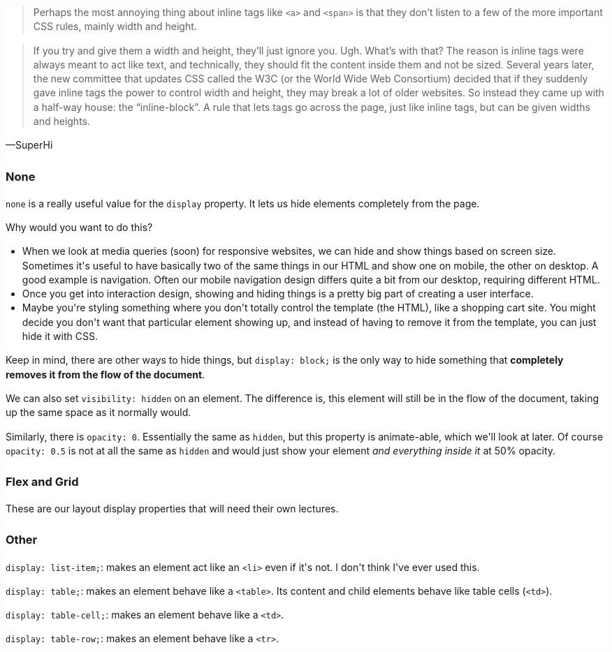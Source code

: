 > Perhaps the most annoying thing about inline tags like `<a>` and `<span>` is that they don’t listen to a few of the more important CSS rules, mainly width and height.

> If you try and give them a width and height, they’ll just ignore you. Ugh. What’s with that? The reason is inline tags were always meant to act like text, and technically, they should fit the content inside them and not be sized.
Several years later, the new committee that updates CSS called the W3C (or the World Wide Web Consortium) decided that if they suddenly gave inline tags the power to control width and height, they may break a lot of older websites. So instead they came up with a half-way house: the “inline-block”. A rule that lets tags go across the page, just like inline tags, but can be given widths and heights.

&mdash;SuperHi

### None

`none` is a really useful value for the `display` property. It lets us hide elements completely from the page. 

Why would you want to do this? 

- When we look at media queries (soon) for responsive websites, we can hide and show things based on screen size. Sometimes it's useful to have basically two of the same things in our HTML and show one on mobile, the other on desktop. A good example is navigation. Often our mobile navigation design differs quite a bit from our desktop, requiring different HTML. 
- Once you get into interaction design, showing and hiding things is a pretty big part of creating a user interface.
- Maybe you're styling something where you don't totally control the template (the HTML), like a shopping cart site. You might decide you don't want that particular element showing up, and instead of having to remove it from the template, you can just hide it with CSS.

Keep in mind, there are other ways to hide things, but `display: block;` is the only way to hide something that **completely removes it from the flow of the document**.

We can also set `visibility: hidden` on an element. The difference is, this element will still be in the flow of the document, taking up the same space as it normally would.

Similarly, there is `opacity: 0`. Essentially the same as `hidden`, but this property is animate-able, which we'll look at later. Of course `opacity: 0.5` is not at all the same as `hidden` and would just show your element _and everything inside it_ at 50% opacity.

### Flex and Grid

These are our layout display properties that will need their own lectures.

### Other

`display: list-item;`: makes an element act like an `<li>` even if it's not. I don't think I've ever used this. 

`display: table;`: makes an element behave like a `<table>`. Its content and child elements behave like table cells (`<td>`).

`display: table-cell;`: makes an element behave like a `<td>`.

`display: table-row;`: makes an element behave like a `<tr>`.
